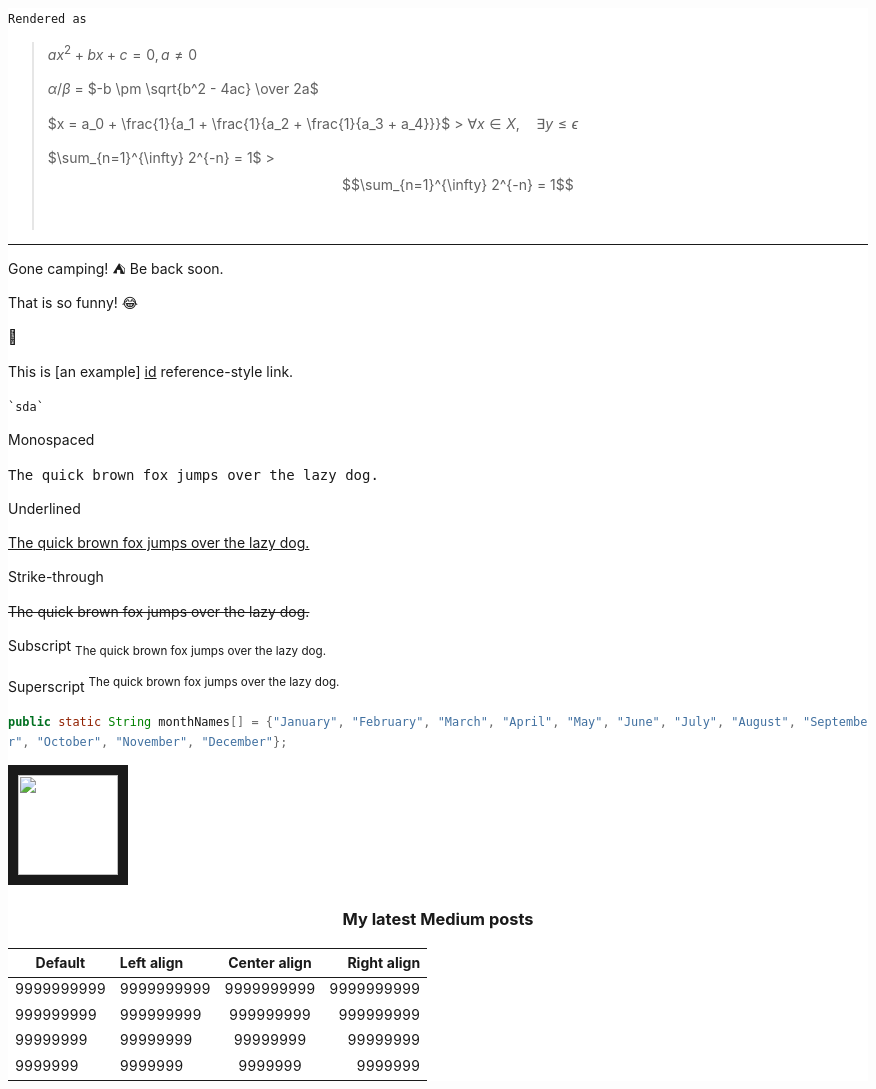 `Rendered as`

> $ax^2 + bx + c = 0, a \ne 0$
>
> $\alpha/\beta$ = $-b \pm \sqrt{b^2 - 4ac} \over 2a$
>
> $x = a_0 + \frac{1}{a_1 + \frac{1}{a_2 + \frac{1}{a_3 + a_4}}}$ > $\forall x \in X, \quad \exists y \leq \epsilon$
>
> $\sum_{n=1}^{\infty} 2^{-n} = 1$ > $$\sum_{n=1}^{\infty} 2^{-n} = 1$$
>
> <br>
---

Gone camping! :tent: Be back soon.

That is so funny! :joy:

:wave:

This is [an example] [id] reference-style link.

[id]: http://example.com/ "Optional Title Here"

`` `sda` ``

Monospaced

<samp>The quick brown fox jumps over the lazy dog.</samp>

Underlined

<ins>The quick brown fox jumps over the lazy dog.</ins>

Strike-through

~~The quick brown fox jumps over the lazy dog.~~

Subscript <sub>The quick brown fox jumps over the lazy dog.</sub>

Superscript <sup>The quick brown fox jumps over the lazy dog.</sup>

```java
public static String monthNames[] = {"January", "February", "March", "April", "May", "June", "July", "August", "September", "October", "November", "December"};
```

<p align="left">
<img src="https://images.unsplash.com/photo-1415604934674-561df9abf539?ixlib=rb-1.2.1&ixid=eyJhcHBfaWQiOjEyMDd9&auto=format&fit=crop&w=2772&q=80" width="100" height="100" border="10"/>
</p>

<h3 align="center"> My latest Medium posts </h3>

| Default    | Left align | Center align | Right align |
| ---------- | :--------- | :----------: | ----------: |
| 9999999999 | 9999999999 |  9999999999  |  9999999999 |
| 999999999  | 999999999  |  999999999   |   999999999 |
| 99999999   | 99999999   |   99999999   |    99999999 |
| 9999999    | 9999999    |   9999999    |     9999999 |


[github link]: https://github.com/askvish/
[google]: https://www.google.com/
[reference text]: https://github.com/lifeparticle/The-Ultimate-Markdown-Cheat-Sheet
[1]: https://github.com/lifeparticle/The-Ultimate-Markdown-Cheat-Sheet
[markdown-cheat-sheet]: https://github.com/lifeparticle/The-Ultimate-Markdown-Cheat-Sheet